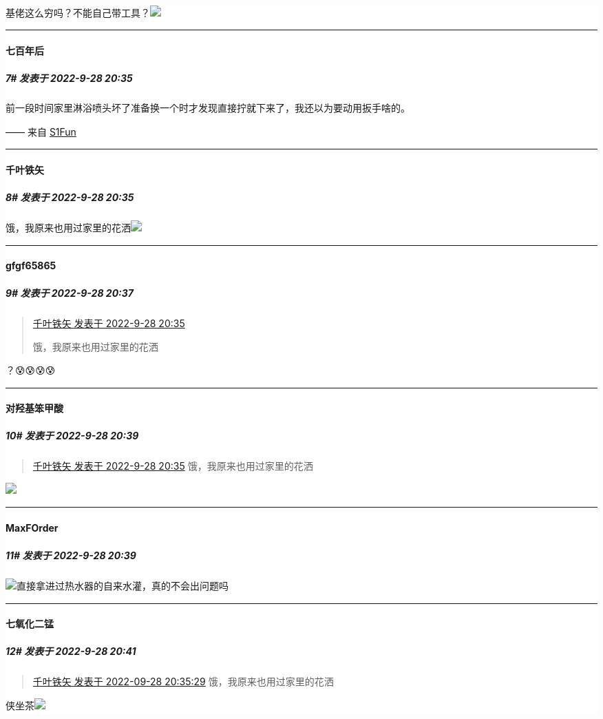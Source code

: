 基佬这么穷吗？不能自己带工具？<img src="https://static.saraba1st.com/image/smiley/face2017/166.png" referrerpolicy="no-referrer">

*****

####  七百年后  
##### 7#       发表于 2022-9-28 20:35

前一段时间家里淋浴喷头坏了准备换一个时才发现直接拧就下来了，我还以为要动用扳手啥的。

—— 来自 [S1Fun](https://s1fun.koalcat.com)

*****

####  千叶铁矢  
##### 8#       发表于 2022-9-28 20:35

饿，我原来也用过家里的花洒<img src="https://static.saraba1st.com/image/smiley/face2017/068.png" referrerpolicy="no-referrer">

*****

####  gfgf65865  
##### 9#       发表于 2022-9-28 20:37

<blockquote><a href="httphttps://bbs.saraba1st.com/2b/forum.php?mod=redirect&amp;goto=findpost&amp;pid=57688116&amp;ptid=2097162" target="_blank">千叶铁矢 发表于 2022-9-28 20:35</a>

饿，我原来也用过家里的花洒</blockquote>
？😰😰😰😰

*****

####  对羟基笨甲酸  
##### 10#       发表于 2022-9-28 20:39

<blockquote><a href="httphttps://bbs.saraba1st.com/2b/forum.php?mod=redirect&amp;goto=findpost&amp;pid=57688116&amp;ptid=2097162" target="_blank">千叶铁矢 发表于 2022-9-28 20:35</a>
饿，我原来也用过家里的花洒</blockquote>
<img src="https://static.saraba1st.com/image/smiley/face2017/112.png" referrerpolicy="no-referrer">

*****

####  MaxFOrder  
##### 11#       发表于 2022-9-28 20:39

<img src="https://static.saraba1st.com/image/smiley/face2017/001.png" referrerpolicy="no-referrer">直接拿进过热水器的自来水灌，真的不会出问题吗

*****

####  七氧化二锰  
##### 12#       发表于 2022-9-28 20:41

<blockquote><a href="httphttps://bbs.saraba1st.com/2b/forum.php?mod=redirect&amp;goto=findpost&amp;pid=57688116&amp;ptid=2097162" target="_blank">千叶铁矢 发表于 2022-09-28 20:35:29</a>
饿，我原来也用过家里的花洒</blockquote>侠坐茶<img src="https://static.saraba1st.com/image/smiley/face2017/111.png" referrerpolicy="no-referrer">
